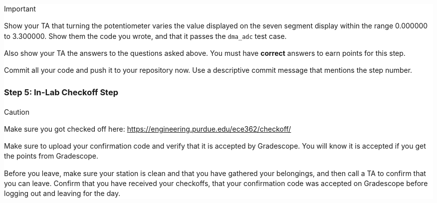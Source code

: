 > [!IMPORTANT]
> Show your TA that turning the potentiometer varies the value displayed on the seven segment display within the range 0.000000 to 3.300000.  Show them the code you wrote, and that it passes the `dma_adc` test case.
> 
> Also show your TA the answers to the questions asked above.  You must have **correct** answers to earn points for this step.
> 
> Commit all your code and push it to your repository now.  Use a descriptive commit message that mentions the step number.

### Step 5: In-Lab Checkoff Step

> [!CAUTION]
> Make sure you got checked off here: https://engineering.purdue.edu/ece362/checkoff/
> 
> Make sure to upload your confirmation code and verify that it is accepted by Gradescope.  You will know it is accepted if you get the points from Gradescope.
> 
> Before you leave, make sure your station is clean and that you have gathered your belongings, and then call a TA to confirm that you can leave.  Confirm that you have received your checkoffs, that your confirmation code was accepted on Gradescope before logging out and leaving for the day.